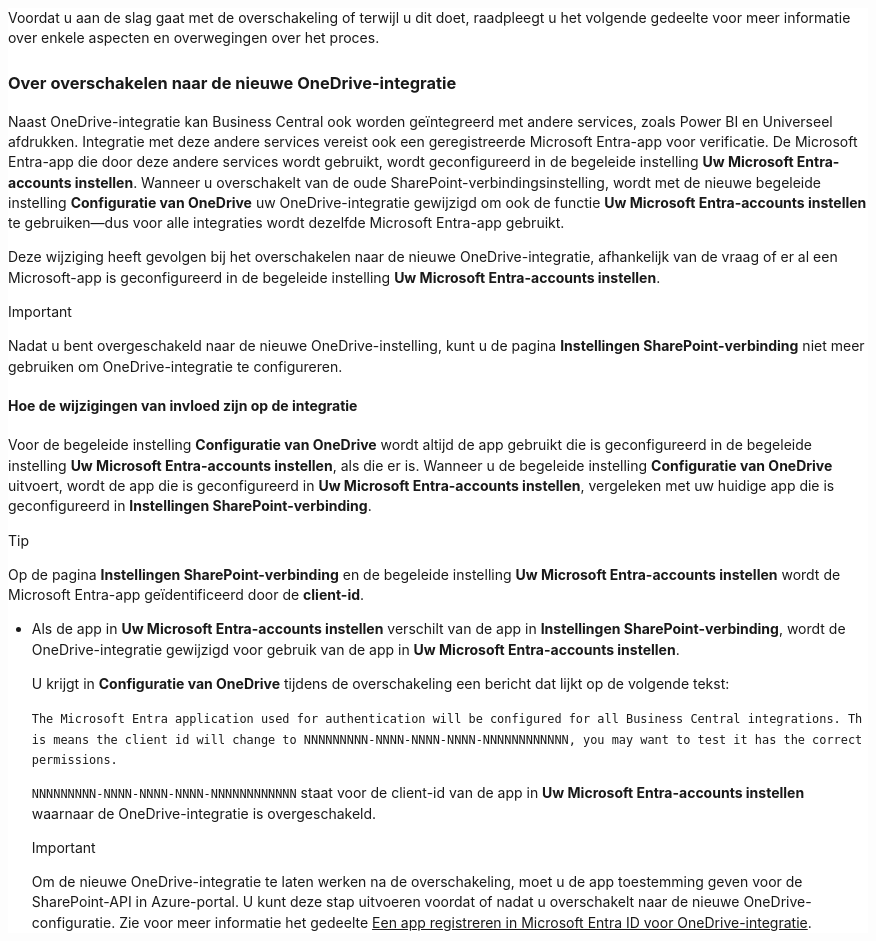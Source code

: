 Voordat u aan de slag gaat met de overschakeling of terwijl u dit doet, raadpleegt u het volgende gedeelte voor meer informatie over enkele aspecten en overwegingen over het proces. 

### <a name="about-switching-to-the-new-onedrive-integration"></a><a name="onedrivesetupmigration"></a>Over overschakelen naar de nieuwe OneDrive-integratie

Naast OneDrive-integratie kan Business Central ook worden geïntegreerd met andere services, zoals Power BI en Universeel afdrukken. Integratie met deze andere services vereist ook een geregistreerde Microsoft Entra-app voor verificatie. De Microsoft Entra-app die door deze andere services wordt gebruikt, wordt geconfigureerd in de begeleide instelling **Uw Microsoft Entra-accounts instellen**. Wanneer u overschakelt van de oude SharePoint-verbindingsinstelling, wordt met de nieuwe begeleide instelling **Configuratie van OneDrive** uw OneDrive-integratie gewijzigd om ook de functie **Uw Microsoft Entra-accounts instellen** te gebruiken&mdash;dus voor alle integraties wordt dezelfde Microsoft Entra-app gebruikt.

Deze wijziging heeft gevolgen bij het overschakelen naar de nieuwe OneDrive-integratie, afhankelijk van de vraag of er al een Microsoft-app is geconfigureerd in de begeleide instelling **Uw Microsoft Entra-accounts instellen**. 

> [!IMPORTANT]
> Nadat u bent overgeschakeld naar de nieuwe OneDrive-instelling, kunt u de pagina **Instellingen SharePoint-verbinding** niet meer gebruiken om OneDrive-integratie te configureren.

#### <a name="how-the-changes-affect-the-integration"></a>Hoe de wijzigingen van invloed zijn op de integratie

Voor de begeleide instelling **Configuratie van OneDrive** wordt altijd de app gebruikt die is geconfigureerd in de begeleide instelling **Uw Microsoft Entra-accounts instellen**, als die er is. Wanneer u de begeleide instelling **Configuratie van OneDrive** uitvoert, wordt de app die is geconfigureerd in **Uw Microsoft Entra-accounts instellen**, vergeleken met uw huidige app die is geconfigureerd in **Instellingen SharePoint-verbinding**.

> [!TIP]
> Op de pagina **Instellingen SharePoint-verbinding** en de begeleide instelling **Uw Microsoft Entra-accounts instellen** wordt de Microsoft Entra-app geïdentificeerd door de **client-id**.

- Als de app in **Uw Microsoft Entra-accounts instellen** verschilt van de app in **Instellingen SharePoint-verbinding**, wordt de OneDrive-integratie gewijzigd voor gebruik van de app in **Uw Microsoft Entra-accounts instellen**.

   U krijgt in **Configuratie van OneDrive** tijdens de overschakeling een bericht dat lijkt op de volgende tekst: 

  `The Microsoft Entra application used for authentication will be configured for all Business Central integrations. This means the client id will change to NNNNNNNNN-NNNN-NNNN-NNNN-NNNNNNNNNNNN, you may want to test it has the correct permissions.`

  `NNNNNNNNN-NNNN-NNNN-NNNN-NNNNNNNNNNNN` staat voor de client-id van de app in **Uw Microsoft Entra-accounts instellen** waarnaar de OneDrive-integratie is overgeschakeld. 

  > [!IMPORTANT]
  > Om de nieuwe OneDrive-integratie te laten werken na de overschakeling, moet u de app toestemming geven voor de SharePoint-API in Azure-portal. U kunt deze stap uitvoeren voordat of nadat u overschakelt naar de nieuwe OneDrive-configuratie. Zie voor meer informatie het gedeelte [Een app registreren in Microsoft Entra ID voor OneDrive-integratie](#registerapp).
